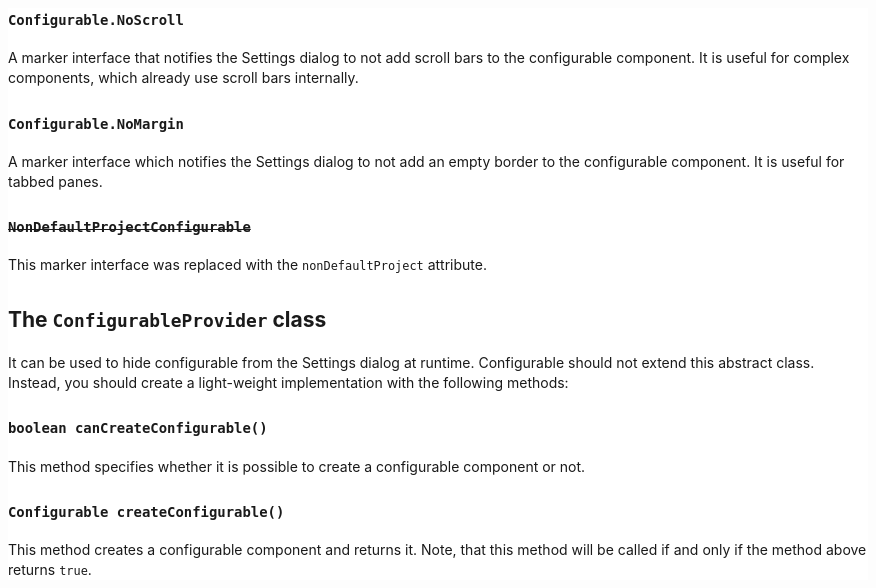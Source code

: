 ### `Configurable.NoScroll` 

A marker interface that notifies the Settings dialog to not add scroll bars to the configurable component. 
It is useful for complex components, which already use scroll bars internally.

### `Configurable.NoMargin` 

A marker interface which notifies the Settings dialog to not add an empty border to the configurable component. 
It is useful for tabbed panes.

### <del>`NonDefaultProjectConfigurable`</del>

This marker interface was replaced with the `nonDefaultProject` attribute.


## The `ConfigurableProvider` class 

It can be used to hide configurable from the Settings dialog at runtime. 
Configurable should not extend this abstract class. Instead, you should create a light-weight implementation with the following methods:

### `boolean canCreateConfigurable()`

This method specifies whether it is possible to create a configurable component or not.

### `Configurable createConfigurable()`

This method creates a configurable component and returns it. 
Note, that this method will be called if and only if the method above returns `true`.